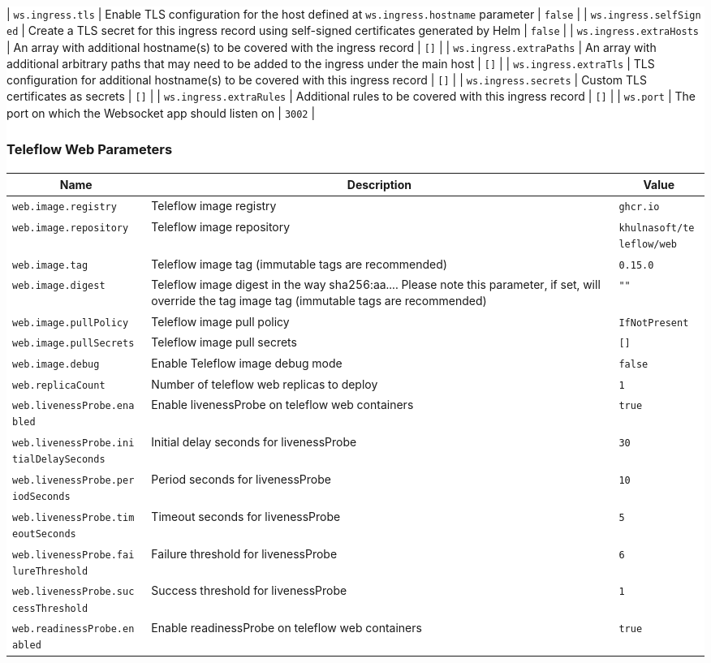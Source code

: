 | `ws.ingress.tls`                                     | Enable TLS configuration for the host defined at `ws.ingress.hostname` parameter                                                                | `false`                  |
| `ws.ingress.selfSigned`                              | Create a TLS secret for this ingress record using self-signed certificates generated by Helm                                                    | `false`                  |
| `ws.ingress.extraHosts`                              | An array with additional hostname(s) to be covered with the ingress record                                                                      | `[]`                     |
| `ws.ingress.extraPaths`                              | An array with additional arbitrary paths that may need to be added to the ingress under the main host                                           | `[]`                     |
| `ws.ingress.extraTls`                                | TLS configuration for additional hostname(s) to be covered with this ingress record                                                             | `[]`                     |
| `ws.ingress.secrets`                                 | Custom TLS certificates as secrets                                                                                                              | `[]`                     |
| `ws.ingress.extraRules`                              | Additional rules to be covered with this ingress record                                                                                         | `[]`                     |
| `ws.port`                                            | The port on which the Websocket app should listen on                                                                                            | `3002`                   |

### Teleflow Web Parameters

| Name                                                  | Description                                                                                                                                     | Value                    |
| ----------------------------------------------------- | ----------------------------------------------------------------------------------------------------------------------------------------------- | ------------------------ |
| `web.image.registry`                                  | Teleflow image registry                                                                                                                             | `ghcr.io`                |
| `web.image.repository`                                | Teleflow image repository                                                                                                                           | `khulnasoft/teleflow/web`        |
| `web.image.tag`                                       | Teleflow image tag (immutable tags are recommended)                                                                                                 | `0.15.0`                 |
| `web.image.digest`                                    | Teleflow image digest in the way sha256:aa.... Please note this parameter, if set, will override the tag image tag (immutable tags are recommended) | `""`                     |
| `web.image.pullPolicy`                                | Teleflow image pull policy                                                                                                                          | `IfNotPresent`           |
| `web.image.pullSecrets`                               | Teleflow image pull secrets                                                                                                                         | `[]`                     |
| `web.image.debug`                                     | Enable Teleflow image debug mode                                                                                                                    | `false`                  |
| `web.replicaCount`                                    | Number of teleflow web replicas to deploy                                                                                                           | `1`                      |
| `web.livenessProbe.enabled`                           | Enable livenessProbe on teleflow web containers                                                                                                     | `true`                   |
| `web.livenessProbe.initialDelaySeconds`               | Initial delay seconds for livenessProbe                                                                                                         | `30`                     |
| `web.livenessProbe.periodSeconds`                     | Period seconds for livenessProbe                                                                                                                | `10`                     |
| `web.livenessProbe.timeoutSeconds`                    | Timeout seconds for livenessProbe                                                                                                               | `5`                      |
| `web.livenessProbe.failureThreshold`                  | Failure threshold for livenessProbe                                                                                                             | `6`                      |
| `web.livenessProbe.successThreshold`                  | Success threshold for livenessProbe                                                                                                             | `1`                      |
| `web.readinessProbe.enabled`                          | Enable readinessProbe on teleflow web containers                                                                                                    | `true`                   |